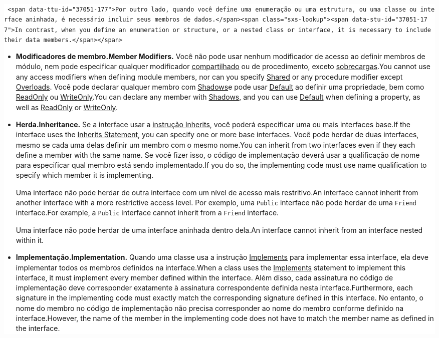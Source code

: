      <span data-ttu-id="37051-177">Por outro lado, quando você define uma enumeração ou uma estrutura, ou uma classe ou interface aninhada, é necessário incluir seus membros de dados.</span><span class="sxs-lookup"><span data-stu-id="37051-177">In contrast, when you define an enumeration or structure, or a nested class or interface, it is necessary to include their data members.</span></span>  
  
- <span data-ttu-id="37051-178">**Modificadores de membro.**</span><span class="sxs-lookup"><span data-stu-id="37051-178">**Member Modifiers.**</span></span> <span data-ttu-id="37051-179">Você não pode usar nenhum modificador de acesso ao definir membros de módulo, nem pode especificar qualquer modificador [compartilhado](../modifiers/shared.md) ou de procedimento, exceto [sobrecargas](../modifiers/overloads.md).</span><span class="sxs-lookup"><span data-stu-id="37051-179">You cannot use any access modifiers when defining module members, nor can you specify [Shared](../modifiers/shared.md) or any procedure modifier except [Overloads](../modifiers/overloads.md).</span></span> <span data-ttu-id="37051-180">Você pode declarar qualquer membro com [Shadows](../modifiers/shadows.md)e pode usar [Default](../modifiers/default.md) ao definir uma propriedade, bem como [ReadOnly](../modifiers/readonly.md) ou [WriteOnly](../modifiers/writeonly.md).</span><span class="sxs-lookup"><span data-stu-id="37051-180">You can declare any member with [Shadows](../modifiers/shadows.md), and you can use [Default](../modifiers/default.md) when defining a property, as well as [ReadOnly](../modifiers/readonly.md) or [WriteOnly](../modifiers/writeonly.md).</span></span>  
  
- <span data-ttu-id="37051-181">**Herda.**</span><span class="sxs-lookup"><span data-stu-id="37051-181">**Inheritance.**</span></span> <span data-ttu-id="37051-182">Se a interface usar a [instrução Inherits](inherits-statement.md), você poderá especificar uma ou mais interfaces base.</span><span class="sxs-lookup"><span data-stu-id="37051-182">If the interface uses the [Inherits Statement](inherits-statement.md), you can specify one or more base interfaces.</span></span> <span data-ttu-id="37051-183">Você pode herdar de duas interfaces, mesmo se cada uma delas definir um membro com o mesmo nome.</span><span class="sxs-lookup"><span data-stu-id="37051-183">You can inherit from two interfaces even if they each define a member with the same name.</span></span> <span data-ttu-id="37051-184">Se você fizer isso, o código de implementação deverá usar a qualificação de nome para especificar qual membro está sendo implementado.</span><span class="sxs-lookup"><span data-stu-id="37051-184">If you do so, the implementing code must use name qualification to specify which member it is implementing.</span></span>  
  
     <span data-ttu-id="37051-185">Uma interface não pode herdar de outra interface com um nível de acesso mais restritivo.</span><span class="sxs-lookup"><span data-stu-id="37051-185">An interface cannot inherit from another interface with a more restrictive access level.</span></span> <span data-ttu-id="37051-186">Por exemplo, uma `Public` interface não pode herdar de uma `Friend` interface.</span><span class="sxs-lookup"><span data-stu-id="37051-186">For example, a `Public` interface cannot inherit from a `Friend` interface.</span></span>  
  
     <span data-ttu-id="37051-187">Uma interface não pode herdar de uma interface aninhada dentro dela.</span><span class="sxs-lookup"><span data-stu-id="37051-187">An interface cannot inherit from an interface nested within it.</span></span>  
  
- <span data-ttu-id="37051-188">**Implementação.**</span><span class="sxs-lookup"><span data-stu-id="37051-188">**Implementation.**</span></span> <span data-ttu-id="37051-189">Quando uma classe usa a instrução [Implements](implements-clause.md) para implementar essa interface, ela deve implementar todos os membros definidos na interface.</span><span class="sxs-lookup"><span data-stu-id="37051-189">When a class uses the [Implements](implements-clause.md) statement to implement this interface, it must implement every member defined within the interface.</span></span> <span data-ttu-id="37051-190">Além disso, cada assinatura no código de implementação deve corresponder exatamente à assinatura correspondente definida nesta interface.</span><span class="sxs-lookup"><span data-stu-id="37051-190">Furthermore, each signature in the implementing code must exactly match the corresponding signature defined in this interface.</span></span> <span data-ttu-id="37051-191">No entanto, o nome do membro no código de implementação não precisa corresponder ao nome do membro conforme definido na interface.</span><span class="sxs-lookup"><span data-stu-id="37051-191">However, the name of the member in the implementing code does not have to match the member name as defined in the interface.</span></span>  
  